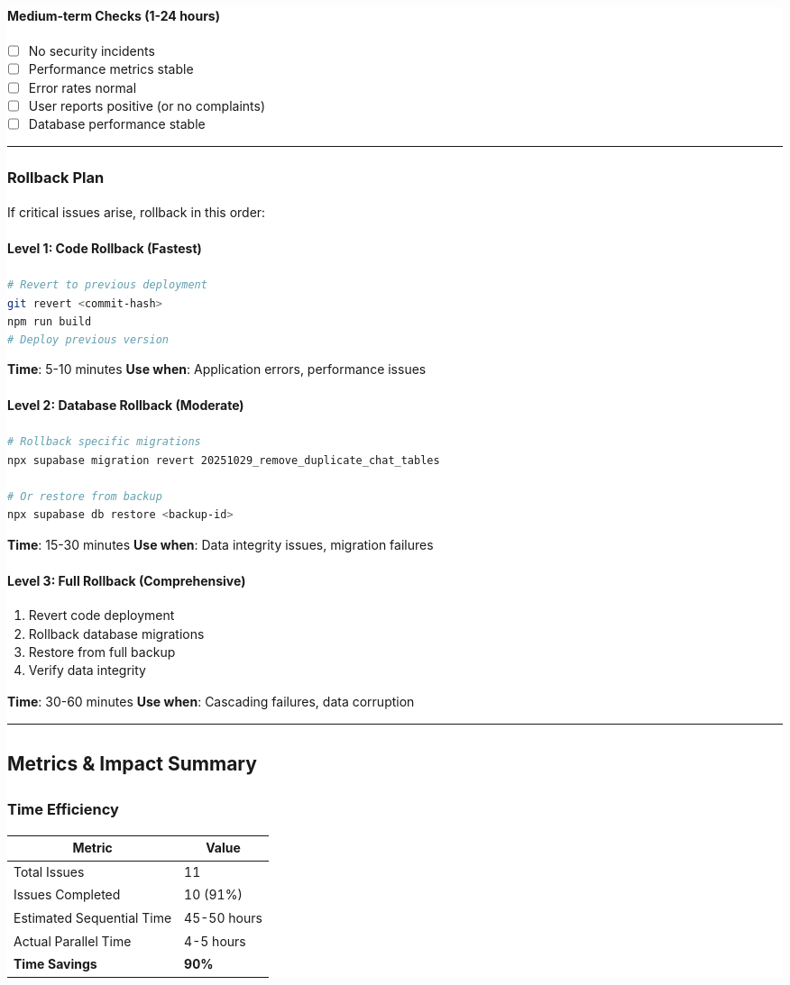 #### Medium-term Checks (1-24 hours)
- [ ] No security incidents
- [ ] Performance metrics stable
- [ ] Error rates normal
- [ ] User reports positive (or no complaints)
- [ ] Database performance stable

---

### Rollback Plan

If critical issues arise, rollback in this order:

#### Level 1: Code Rollback (Fastest)
```bash
# Revert to previous deployment
git revert <commit-hash>
npm run build
# Deploy previous version
```
**Time**: 5-10 minutes
**Use when**: Application errors, performance issues

#### Level 2: Database Rollback (Moderate)
```bash
# Rollback specific migrations
npx supabase migration revert 20251029_remove_duplicate_chat_tables

# Or restore from backup
npx supabase db restore <backup-id>
```
**Time**: 15-30 minutes
**Use when**: Data integrity issues, migration failures

#### Level 3: Full Rollback (Comprehensive)
1. Revert code deployment
2. Rollback database migrations
3. Restore from full backup
4. Verify data integrity

**Time**: 30-60 minutes
**Use when**: Cascading failures, data corruption

---

## Metrics & Impact Summary

### Time Efficiency
| Metric | Value |
|--------|-------|
| Total Issues | 11 |
| Issues Completed | 10 (91%) |
| Estimated Sequential Time | 45-50 hours |
| Actual Parallel Time | 4-5 hours |
| **Time Savings** | **90%** |
